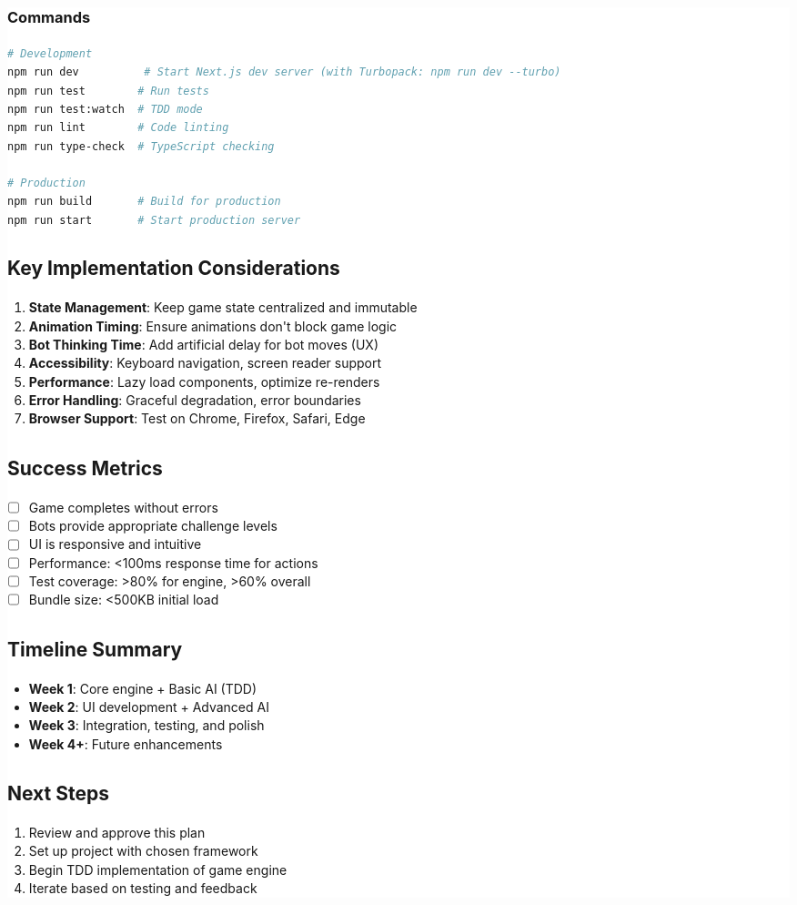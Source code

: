 ### Commands
```bash
# Development
npm run dev          # Start Next.js dev server (with Turbopack: npm run dev --turbo)
npm run test        # Run tests
npm run test:watch  # TDD mode
npm run lint        # Code linting
npm run type-check  # TypeScript checking

# Production
npm run build       # Build for production
npm run start       # Start production server
```

## Key Implementation Considerations

1. **State Management**: Keep game state centralized and immutable
2. **Animation Timing**: Ensure animations don't block game logic
3. **Bot Thinking Time**: Add artificial delay for bot moves (UX)
4. **Accessibility**: Keyboard navigation, screen reader support
5. **Performance**: Lazy load components, optimize re-renders
6. **Error Handling**: Graceful degradation, error boundaries
7. **Browser Support**: Test on Chrome, Firefox, Safari, Edge

## Success Metrics

- [ ] Game completes without errors
- [ ] Bots provide appropriate challenge levels
- [ ] UI is responsive and intuitive
- [ ] Performance: <100ms response time for actions
- [ ] Test coverage: >80% for engine, >60% overall
- [ ] Bundle size: <500KB initial load

## Timeline Summary

- **Week 1**: Core engine + Basic AI (TDD)
- **Week 2**: UI development + Advanced AI
- **Week 3**: Integration, testing, and polish
- **Week 4+**: Future enhancements

## Next Steps

1. Review and approve this plan
2. Set up project with chosen framework
3. Begin TDD implementation of game engine
4. Iterate based on testing and feedback